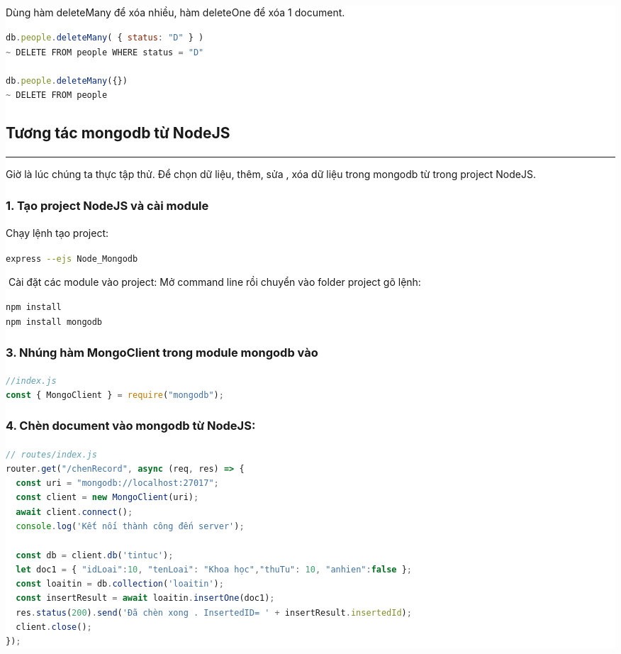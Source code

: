 Dùng hàm deleteMany để xóa nhiều, hàm deleteOne để xóa 1 document.

```js
db.people.deleteMany( { status: "D" } )  
~ DELETE FROM people WHERE status = "D"

db.people.deleteMany({}) 
~ DELETE FROM people
```


## Tương tác mongodb từ NodeJS
---------------------------

Giờ là lúc chúng ta thực tập thử. Để chọn dữ liệu, thêm, sửa , xóa dữ liệu trong mongodb từ trong project NodeJS.

### 1\. Tạo project NodeJS và cài module

Chạy lệnh tạo project:

```sh
express --ejs Node_Mongodb
```


 Cài đặt các module vào project: Mở command line rồi chuyển vào folder project gõ lệnh:

```sh
npm install
npm install mongodb
```


### 3\. Nhúng hàm MongoClient trong module mongodb vào

```js
//index.js
const { MongoClient } = require("mongodb");
```


### 4\. Chèn document vào mongodb từ NodeJS:

```js
// routes/index.js
router.get("/chenRecord", async (req, res) => {
  const uri = "mongodb://localhost:27017";
  const client = new MongoClient(uri);
  await client.connect();
  console.log('Kết nối thành công đến server');

  const db = client.db('tintuc');
  let doc1 = { "idLoai":10, "tenLoai": "Khoa học","thuTu": 10, "anhien":false };
  const loaitin = db.collection('loaitin');
  const insertResult = await loaitin.insertOne(doc1);
  res.status(200).send('Đã chèn xong . InsertedID= ' + insertResult.insertedId);
  client.close();
});
```
